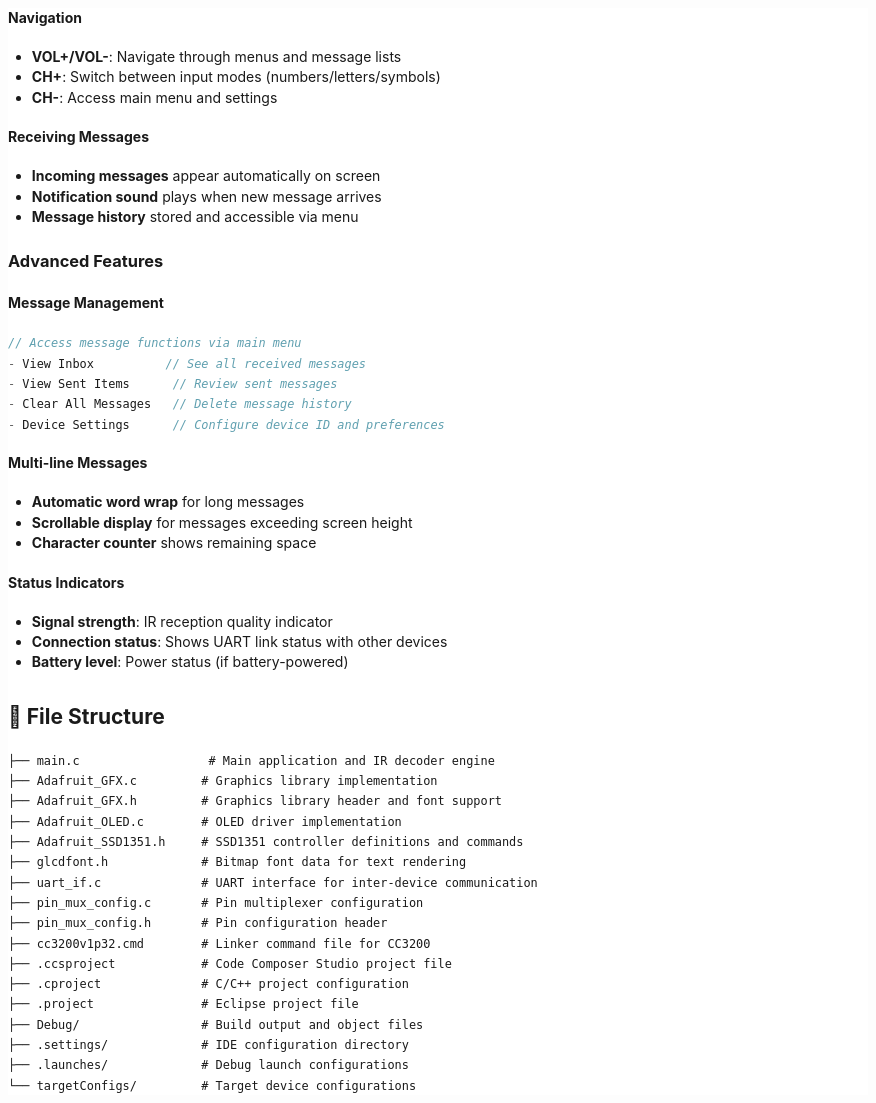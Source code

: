 #### Navigation
- **VOL+/VOL-**: Navigate through menus and message lists
- **CH+**: Switch between input modes (numbers/letters/symbols)
- **CH-**: Access main menu and settings

#### Receiving Messages
- **Incoming messages** appear automatically on screen
- **Notification sound** plays when new message arrives
- **Message history** stored and accessible via menu

### Advanced Features

#### Message Management
```c
// Access message functions via main menu
- View Inbox          // See all received messages
- View Sent Items      // Review sent messages  
- Clear All Messages   // Delete message history
- Device Settings      // Configure device ID and preferences
```

#### Multi-line Messages
- **Automatic word wrap** for long messages
- **Scrollable display** for messages exceeding screen height
- **Character counter** shows remaining space

#### Status Indicators
- **Signal strength**: IR reception quality indicator
- **Connection status**: Shows UART link status with other devices
- **Battery level**: Power status (if battery-powered)

## 📁 File Structure

```
├── main.c                  # Main application and IR decoder engine
├── Adafruit_GFX.c         # Graphics library implementation
├── Adafruit_GFX.h         # Graphics library header and font support
├── Adafruit_OLED.c        # OLED driver implementation
├── Adafruit_SSD1351.h     # SSD1351 controller definitions and commands
├── glcdfont.h             # Bitmap font data for text rendering
├── uart_if.c              # UART interface for inter-device communication
├── pin_mux_config.c       # Pin multiplexer configuration
├── pin_mux_config.h       # Pin configuration header
├── cc3200v1p32.cmd        # Linker command file for CC3200
├── .ccsproject            # Code Composer Studio project file
├── .cproject              # C/C++ project configuration
├── .project               # Eclipse project file
├── Debug/                 # Build output and object files
├── .settings/             # IDE configuration directory
├── .launches/             # Debug launch configurations
└── targetConfigs/         # Target device configurations
```

